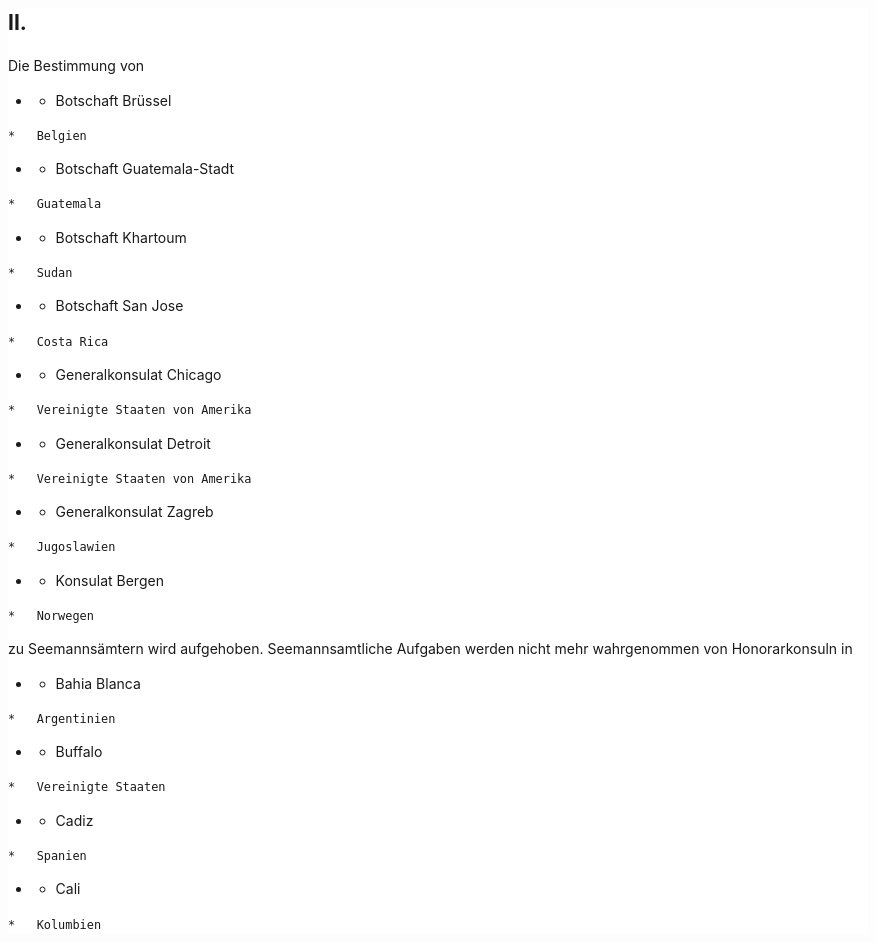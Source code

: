 
## II.

Die Bestimmung von

*    *   Botschaft Brüssel

    *   Belgien


*    *   Botschaft Guatemala-Stadt

    *   Guatemala


*    *   Botschaft Khartoum

    *   Sudan


*    *   Botschaft San Jose

    *   Costa Rica


*    *   Generalkonsulat Chicago

    *   Vereinigte Staaten von Amerika


*    *   Generalkonsulat Detroit

    *   Vereinigte Staaten von Amerika


*    *   Generalkonsulat Zagreb

    *   Jugoslawien


*    *   Konsulat Bergen

    *   Norwegen



zu Seemannsämtern wird aufgehoben.
Seemannsamtliche Aufgaben werden nicht mehr wahrgenommen von
Honorarkonsuln in

*    *   Bahia Blanca

    *   Argentinien


*    *   Buffalo

    *   Vereinigte Staaten


*    *   Cadiz

    *   Spanien


*    *   Cali

    *   Kolumbien
